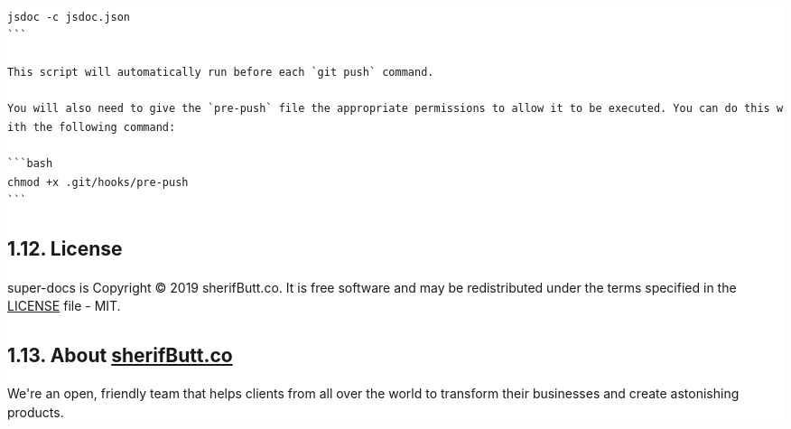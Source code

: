     jsdoc -c jsdoc.json
    ```

    This script will automatically run before each `git push` command.

    You will also need to give the `pre-push` file the appropriate permissions to allow it to be executed. You can do this with the following command:

    ```bash
    chmod +x .git/hooks/pre-push
    ```

## 1.12. <a name="license"></a>License

super-docs is Copyright © 2019 sherifButt.co. It is free software and may be redistributed under the terms specified in the [LICENSE](LICENSE) file - MIT.

## 1.13. <a name="about-sherifbuttco"></a>About [sherifButt.co](https://portfolio-zeta-vert.vercel.app)

We're an open, friendly team that helps clients from all over the world to transform their businesses and create astonishing products.